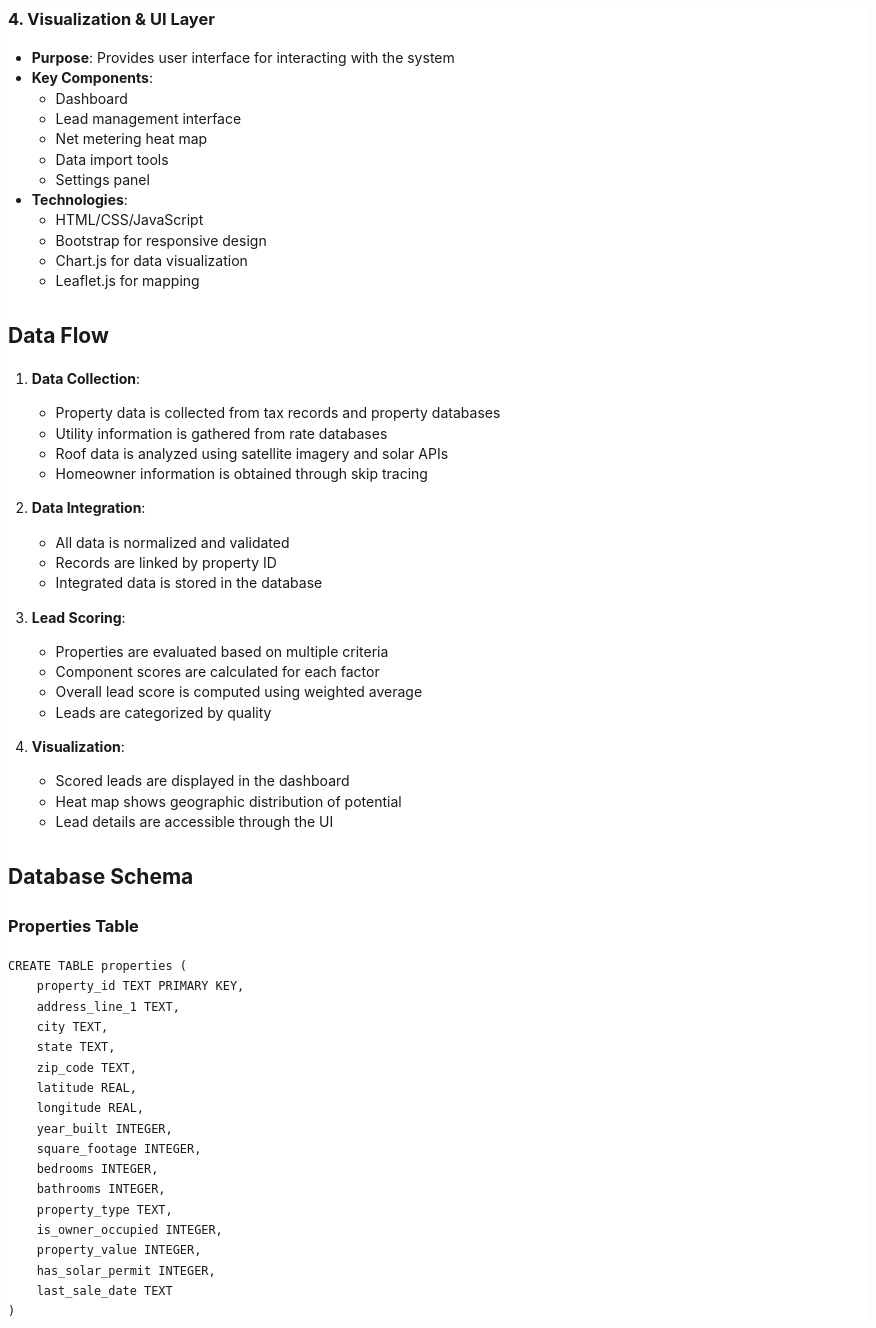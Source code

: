 ### 4. Visualization & UI Layer

- **Purpose**: Provides user interface for interacting with the system
- **Key Components**:
  - Dashboard
  - Lead management interface
  - Net metering heat map
  - Data import tools
  - Settings panel
- **Technologies**:
  - HTML/CSS/JavaScript
  - Bootstrap for responsive design
  - Chart.js for data visualization
  - Leaflet.js for mapping

## Data Flow

1. **Data Collection**:
   - Property data is collected from tax records and property databases
   - Utility information is gathered from rate databases
   - Roof data is analyzed using satellite imagery and solar APIs
   - Homeowner information is obtained through skip tracing

2. **Data Integration**:
   - All data is normalized and validated
   - Records are linked by property ID
   - Integrated data is stored in the database

3. **Lead Scoring**:
   - Properties are evaluated based on multiple criteria
   - Component scores are calculated for each factor
   - Overall lead score is computed using weighted average
   - Leads are categorized by quality

4. **Visualization**:
   - Scored leads are displayed in the dashboard
   - Heat map shows geographic distribution of potential
   - Lead details are accessible through the UI

## Database Schema

### Properties Table
```
CREATE TABLE properties (
    property_id TEXT PRIMARY KEY,
    address_line_1 TEXT,
    city TEXT,
    state TEXT,
    zip_code TEXT,
    latitude REAL,
    longitude REAL,
    year_built INTEGER,
    square_footage INTEGER,
    bedrooms INTEGER,
    bathrooms INTEGER,
    property_type TEXT,
    is_owner_occupied INTEGER,
    property_value INTEGER,
    has_solar_permit INTEGER,
    last_sale_date TEXT
)
```

